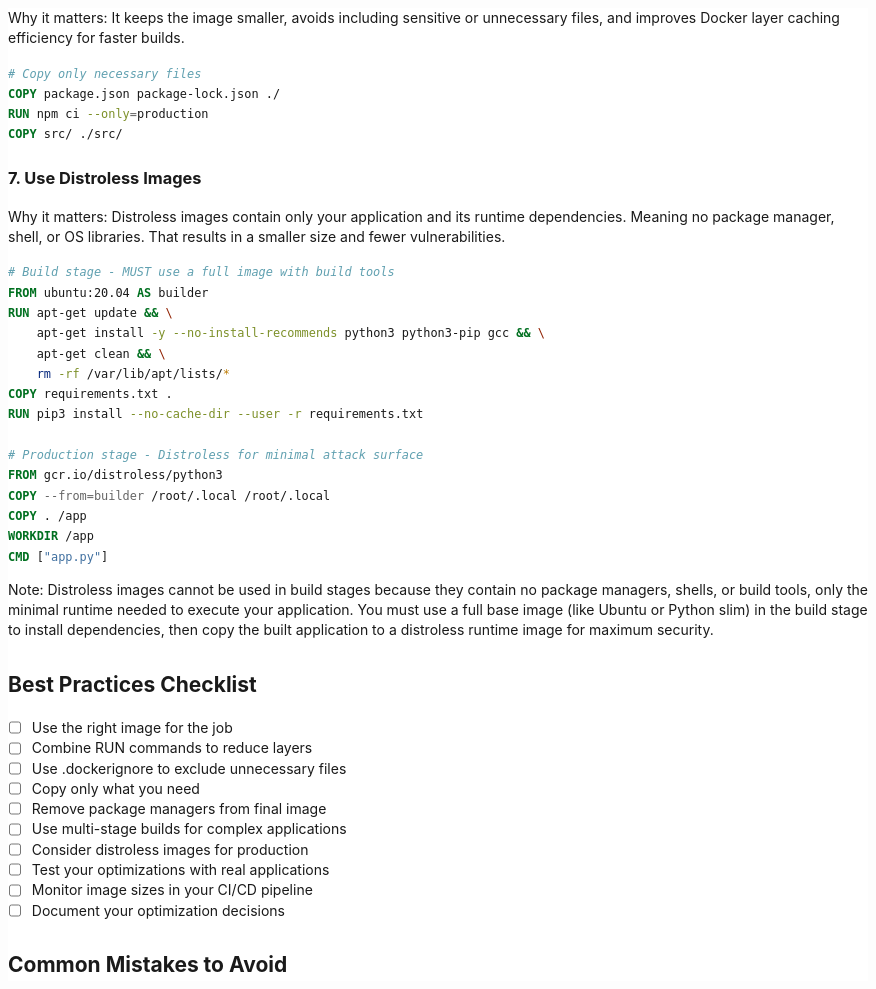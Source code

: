 Why it matters: It keeps the image smaller, avoids including sensitive or unnecessary files, and improves Docker layer caching efficiency for faster builds.

```dockerfile
# Copy only necessary files
COPY package.json package-lock.json ./
RUN npm ci --only=production
COPY src/ ./src/
```

### 7. Use Distroless Images

Why it matters:  Distroless images contain only your application and its runtime dependencies. Meaning no package manager, shell, or OS libraries. That results in a smaller size and fewer vulnerabilities. 

```dockerfile
# Build stage - MUST use a full image with build tools
FROM ubuntu:20.04 AS builder
RUN apt-get update && \
    apt-get install -y --no-install-recommends python3 python3-pip gcc && \
    apt-get clean && \
    rm -rf /var/lib/apt/lists/*
COPY requirements.txt .
RUN pip3 install --no-cache-dir --user -r requirements.txt

# Production stage - Distroless for minimal attack surface
FROM gcr.io/distroless/python3
COPY --from=builder /root/.local /root/.local
COPY . /app
WORKDIR /app
CMD ["app.py"]
```

Note: Distroless images cannot be used in build stages because they contain no package managers, shells, or build tools, only the minimal runtime needed to execute your application. You must use a full base image (like Ubuntu or Python slim) in the build stage to install dependencies, then copy the built application to a distroless runtime image for maximum security.

## Best Practices Checklist

- [ ] Use the right image for the job
- [ ] Combine RUN commands to reduce layers
- [ ] Use .dockerignore to exclude unnecessary files
- [ ] Copy only what you need
- [ ] Remove package managers from final image
- [ ] Use multi-stage builds for complex applications
- [ ] Consider distroless images for production
- [ ] Test your optimizations with real applications
- [ ] Monitor image sizes in your CI/CD pipeline
- [ ] Document your optimization decisions

## Common Mistakes to Avoid

